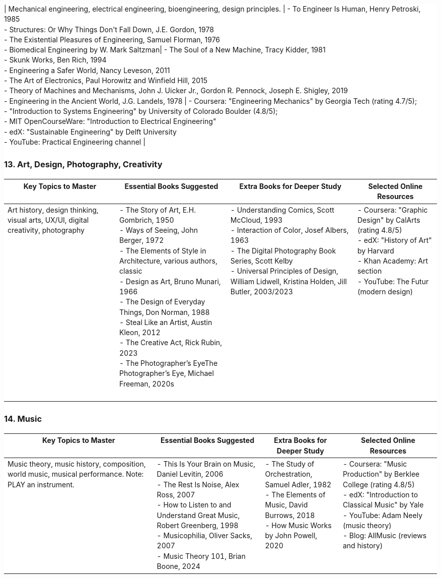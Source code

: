 | Mechanical engineering, electrical engineering, bioengineering, design principles. | - To Engineer Is Human, Henry Petroski, 1985 <br> - Structures: Or Why Things Don't Fall Down, J.E. Gordon, 1978 <br> - The Existential Pleasures of Engineering, Samuel Florman, 1976 <br> - Biomedical Engineering by W. Mark Saltzman| - The Soul of a New Machine, Tracy Kidder, 1981 <br> - Skunk Works, Ben Rich, 1994<br> - Engineering a Safer World, Nancy Leveson, 2011<br> - The Art of Electronics, Paul Horowitz and Winfield Hill, 2015<br> - Theory of Machines and Mechanisms, John J. Uicker Jr., Gordon R. Pennock, Joseph E. Shigley, 2019 <br> - Engineering in the Ancient World, J.G. Landels, 1978 | - Coursera: "Engineering Mechanics" by Georgia Tech (rating 4.7/5);<br>- "Introduction to Systems Engineering" by University of Colorado Boulder (4.8/5);<br> - MIT OpenCourseWare: "Introduction to Electrical Engineering" <br> - edX: "Sustainable Engineering" by Delft University <br> - YouTube: Practical Engineering channel |


###  13. Art, Design, Photography, Creativity

| Key Topics to Master                                                              | Essential Books Suggested                                                                                                                                                                                                                                                                                                                                                                                                           | Extra Books for Deeper Study                                                                                                                                                                                                                      | Selected Online Resources                                                                                                                                                 |
| --------------------------------------------------------------------------------- | ----------------------------------------------------------------------------------------------------------------------------------------------------------------------------------------------------------------------------------------------------------------------------------------------------------------------------------------------------------------------------------------------------------------------------------- | ------------------------------------------------------------------------------------------------------------------------------------------------------------------------------------------------------------------------------------------------- | ------------------------------------------------------------------------------------------------------------------------------------------------------------------------- |
| Art history, design thinking, visual arts, UX/UI, digital creativity, photography | - The Story of Art, E.H. Gombrich, 1950 <br> - Ways of Seeing, John Berger, 1972 <br> - The Elements of Style in Architecture, various authors, classic <br> - Design as Art, Bruno Munari, 1966<br> - The Design of Everyday Things, Don Norman, 1988 <br> - Steal Like an Artist, Austin Kleon, 2012<br> - The Creative Act, Rick Rubin, 2023<br> - The Photographer’s EyeThe Photographer’s Eye, Michael Freeman, 2020s<br> <br> | - Understanding Comics, Scott McCloud, 1993 <br> - Interaction of Color, Josef Albers, 1963<br> - The Digital Photography Book Series, Scott Kelby<br> - Universal Principles of Design, William Lidwell, Kristina Holden, Jill Butler, 2003/2023 | - Coursera: "Graphic Design" by CalArts (rating 4.8/5) <br> - edX: "History of Art" by Harvard <br> - Khan Academy: Art section <br> - YouTube: The Futur (modern design) |



###  14. Music

| Key Topics to Master                                                                                  | Essential Books Suggested                                                                                                                                                                                                                                   | Extra Books for Deeper Study                                                                                                               | Selected Online Resources                                                                                                                                                                                    |
| ----------------------------------------------------------------------------------------------------- | ----------------------------------------------------------------------------------------------------------------------------------------------------------------------------------------------------------------------------------------------------------- | ------------------------------------------------------------------------------------------------------------------------------------------ | ------------------------------------------------------------------------------------------------------------------------------------------------------------------------------------------------------------ |
| Music theory, music history, composition, world music, musical performance. Note: PLAY an instrument. | - This Is Your Brain on Music, Daniel Levitin, 2006 <br> - The Rest Is Noise, Alex Ross, 2007 <br> - How to Listen to and Understand Great Music, Robert Greenberg, 1998 <br> - Musicophilia, Oliver Sacks, 2007 <br> - Music Theory 101, Brian Boone, 2024 | - The Study of Orchestration, Samuel Adler, 1982<br>- The Elements of Music, David Burrows, 2018<br>- How Music Works by John Powell, 2020 | - Coursera: "Music Production" by Berklee College (rating 4.8/5) <br> - edX: "Introduction to Classical Music" by Yale <br> - YouTube: Adam Neely (music theory) <br> - Blog: AllMusic (reviews and history) |


